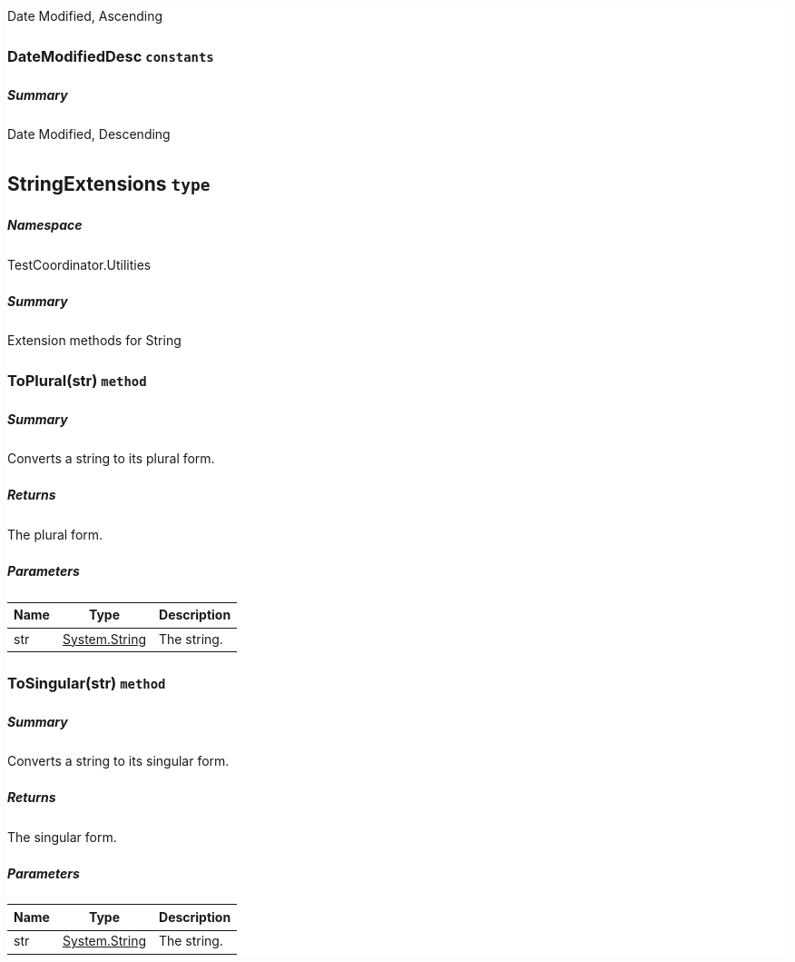 Date Modified, Ascending

<a name='F-TestCoordinator-Utilities-Enums-SortOptions-DateModifiedDesc'></a>
### DateModifiedDesc `constants`

##### Summary

Date Modified, Descending

<a name='T-TestCoordinator-Utilities-StringExtensions'></a>
## StringExtensions `type`

##### Namespace

TestCoordinator.Utilities

##### Summary

Extension methods for String

<a name='M-TestCoordinator-Utilities-StringExtensions-ToPlural-System-String-'></a>
### ToPlural(str) `method`

##### Summary

Converts a string to its plural form.

##### Returns

The plural form.

##### Parameters

| Name | Type | Description |
| ---- | ---- | ----------- |
| str | [System.String](http://msdn.microsoft.com/query/dev14.query?appId=Dev14IDEF1&l=EN-US&k=k:System.String 'System.String') | The string. |

<a name='M-TestCoordinator-Utilities-StringExtensions-ToSingular-System-String-'></a>
### ToSingular(str) `method`

##### Summary

Converts a string to its singular form.

##### Returns

The singular form.

##### Parameters

| Name | Type | Description |
| ---- | ---- | ----------- |
| str | [System.String](http://msdn.microsoft.com/query/dev14.query?appId=Dev14IDEF1&l=EN-US&k=k:System.String 'System.String') | The string. |
